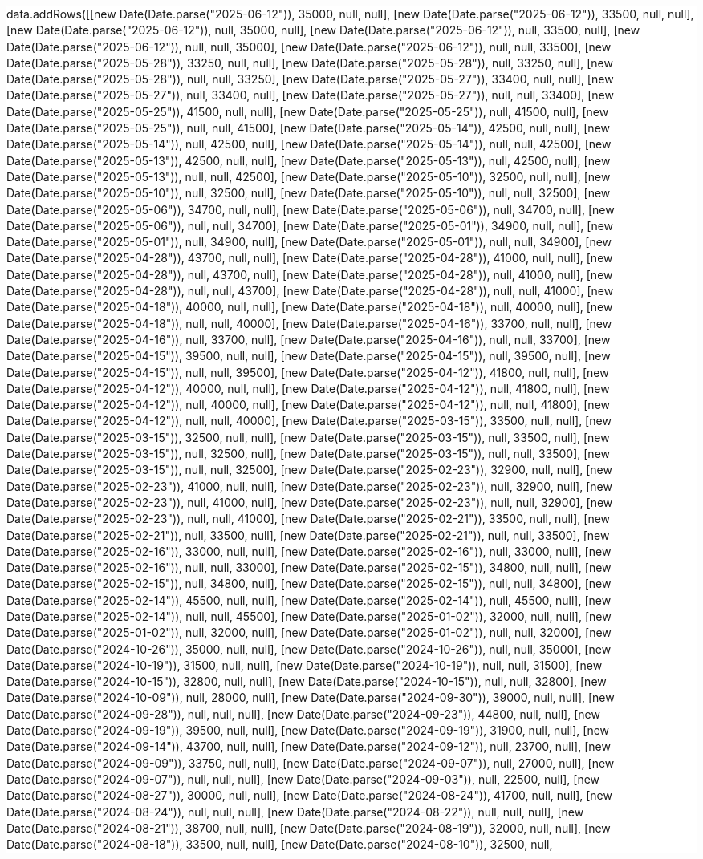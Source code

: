 
data.addRows([[new Date(Date.parse("2025-06-12")), 35000, null, null], [new Date(Date.parse("2025-06-12")), 33500, null, null], [new Date(Date.parse("2025-06-12")), null, 35000, null], [new Date(Date.parse("2025-06-12")), null, 33500, null], [new Date(Date.parse("2025-06-12")), null, null, 35000], [new Date(Date.parse("2025-06-12")), null, null, 33500], [new Date(Date.parse("2025-05-28")), 33250, null, null], [new Date(Date.parse("2025-05-28")), null, 33250, null], [new Date(Date.parse("2025-05-28")), null, null, 33250], [new Date(Date.parse("2025-05-27")), 33400, null, null], [new Date(Date.parse("2025-05-27")), null, 33400, null], [new Date(Date.parse("2025-05-27")), null, null, 33400], [new Date(Date.parse("2025-05-25")), 41500, null, null], [new Date(Date.parse("2025-05-25")), null, 41500, null], [new Date(Date.parse("2025-05-25")), null, null, 41500], [new Date(Date.parse("2025-05-14")), 42500, null, null], [new Date(Date.parse("2025-05-14")), null, 42500, null], [new Date(Date.parse("2025-05-14")), null, null, 42500], [new Date(Date.parse("2025-05-13")), 42500, null, null], [new Date(Date.parse("2025-05-13")), null, 42500, null], [new Date(Date.parse("2025-05-13")), null, null, 42500], [new Date(Date.parse("2025-05-10")), 32500, null, null], [new Date(Date.parse("2025-05-10")), null, 32500, null], [new Date(Date.parse("2025-05-10")), null, null, 32500], [new Date(Date.parse("2025-05-06")), 34700, null, null], [new Date(Date.parse("2025-05-06")), null, 34700, null], [new Date(Date.parse("2025-05-06")), null, null, 34700], [new Date(Date.parse("2025-05-01")), 34900, null, null], [new Date(Date.parse("2025-05-01")), null, 34900, null], [new Date(Date.parse("2025-05-01")), null, null, 34900], [new Date(Date.parse("2025-04-28")), 43700, null, null], [new Date(Date.parse("2025-04-28")), 41000, null, null], [new Date(Date.parse("2025-04-28")), null, 43700, null], [new Date(Date.parse("2025-04-28")), null, 41000, null], [new Date(Date.parse("2025-04-28")), null, null, 43700], [new Date(Date.parse("2025-04-28")), null, null, 41000], [new Date(Date.parse("2025-04-18")), 40000, null, null], [new Date(Date.parse("2025-04-18")), null, 40000, null], [new Date(Date.parse("2025-04-18")), null, null, 40000], [new Date(Date.parse("2025-04-16")), 33700, null, null], [new Date(Date.parse("2025-04-16")), null, 33700, null], [new Date(Date.parse("2025-04-16")), null, null, 33700], [new Date(Date.parse("2025-04-15")), 39500, null, null], [new Date(Date.parse("2025-04-15")), null, 39500, null], [new Date(Date.parse("2025-04-15")), null, null, 39500], [new Date(Date.parse("2025-04-12")), 41800, null, null], [new Date(Date.parse("2025-04-12")), 40000, null, null], [new Date(Date.parse("2025-04-12")), null, 41800, null], [new Date(Date.parse("2025-04-12")), null, 40000, null], [new Date(Date.parse("2025-04-12")), null, null, 41800], [new Date(Date.parse("2025-04-12")), null, null, 40000], [new Date(Date.parse("2025-03-15")), 33500, null, null], [new Date(Date.parse("2025-03-15")), 32500, null, null], [new Date(Date.parse("2025-03-15")), null, 33500, null], [new Date(Date.parse("2025-03-15")), null, 32500, null], [new Date(Date.parse("2025-03-15")), null, null, 33500], [new Date(Date.parse("2025-03-15")), null, null, 32500], [new Date(Date.parse("2025-02-23")), 32900, null, null], [new Date(Date.parse("2025-02-23")), 41000, null, null], [new Date(Date.parse("2025-02-23")), null, 32900, null], [new Date(Date.parse("2025-02-23")), null, 41000, null], [new Date(Date.parse("2025-02-23")), null, null, 32900], [new Date(Date.parse("2025-02-23")), null, null, 41000], [new Date(Date.parse("2025-02-21")), 33500, null, null], [new Date(Date.parse("2025-02-21")), null, 33500, null], [new Date(Date.parse("2025-02-21")), null, null, 33500], [new Date(Date.parse("2025-02-16")), 33000, null, null], [new Date(Date.parse("2025-02-16")), null, 33000, null], [new Date(Date.parse("2025-02-16")), null, null, 33000], [new Date(Date.parse("2025-02-15")), 34800, null, null], [new Date(Date.parse("2025-02-15")), null, 34800, null], [new Date(Date.parse("2025-02-15")), null, null, 34800], [new Date(Date.parse("2025-02-14")), 45500, null, null], [new Date(Date.parse("2025-02-14")), null, 45500, null], [new Date(Date.parse("2025-02-14")), null, null, 45500], [new Date(Date.parse("2025-01-02")), 32000, null, null], [new Date(Date.parse("2025-01-02")), null, 32000, null], [new Date(Date.parse("2025-01-02")), null, null, 32000], [new Date(Date.parse("2024-10-26")), 35000, null, null], [new Date(Date.parse("2024-10-26")), null, null, 35000], [new Date(Date.parse("2024-10-19")), 31500, null, null], [new Date(Date.parse("2024-10-19")), null, null, 31500], [new Date(Date.parse("2024-10-15")), 32800, null, null], [new Date(Date.parse("2024-10-15")), null, null, 32800], [new Date(Date.parse("2024-10-09")), null, 28000, null], [new Date(Date.parse("2024-09-30")), 39000, null, null], [new Date(Date.parse("2024-09-28")), null, null, null], [new Date(Date.parse("2024-09-23")), 44800, null, null], [new Date(Date.parse("2024-09-19")), 39500, null, null], [new Date(Date.parse("2024-09-19")), 31900, null, null], [new Date(Date.parse("2024-09-14")), 43700, null, null], [new Date(Date.parse("2024-09-12")), null, 23700, null], [new Date(Date.parse("2024-09-09")), 33750, null, null], [new Date(Date.parse("2024-09-07")), null, 27000, null], [new Date(Date.parse("2024-09-07")), null, null, null], [new Date(Date.parse("2024-09-03")), null, 22500, null], [new Date(Date.parse("2024-08-27")), 30000, null, null], [new Date(Date.parse("2024-08-24")), 41700, null, null], [new Date(Date.parse("2024-08-24")), null, null, null], [new Date(Date.parse("2024-08-22")), null, null, null], [new Date(Date.parse("2024-08-21")), 38700, null, null], [new Date(Date.parse("2024-08-19")), 32000, null, null], [new Date(Date.parse("2024-08-18")), 33500, null, null], [new Date(Date.parse("2024-08-10")), 32500, null,